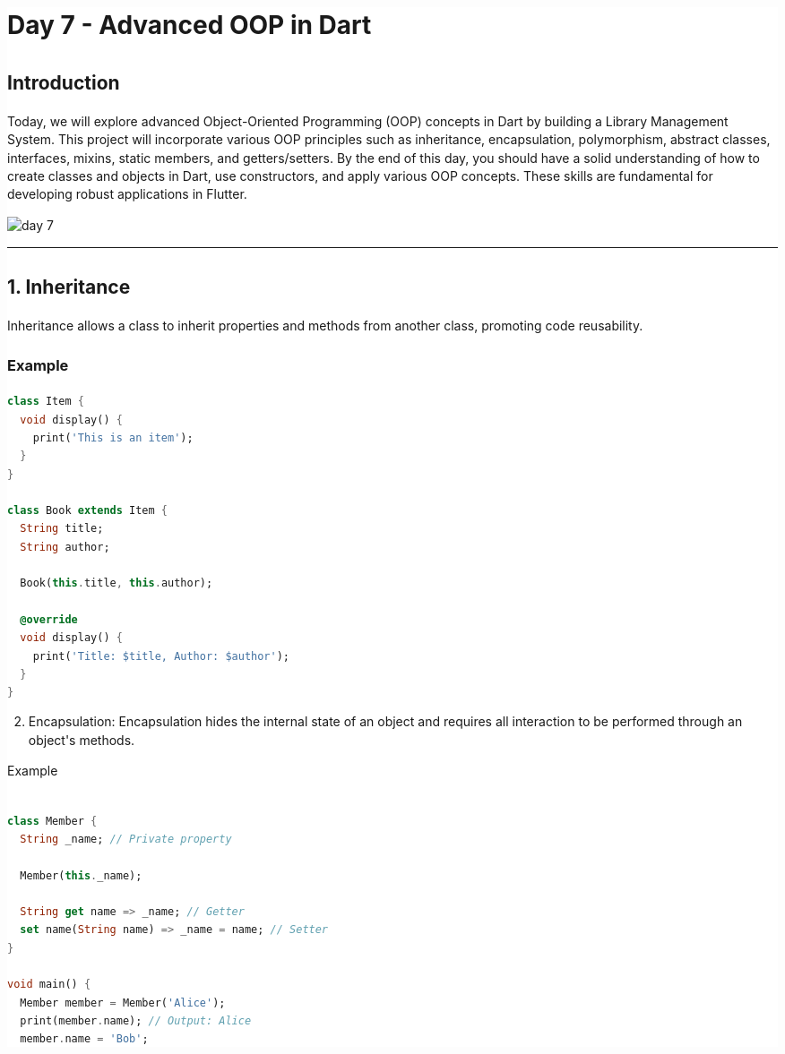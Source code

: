 # Day 7 - Advanced OOP in Dart

## Introduction

Today, we will explore advanced Object-Oriented Programming (OOP) concepts in Dart by building a Library Management System. This project will incorporate various OOP principles such as inheritance, encapsulation, polymorphism, abstract classes, interfaces, mixins, static members, and getters/setters.
By the end of this day, you should have a solid understanding of how to create classes and objects in Dart, use constructors, and apply various OOP concepts. These skills are fundamental for developing robust applications in Flutter.

![day 7](https://github.com/TashkeelPasha/30-Days-of-mastering-flutter-/assets/152206485/20c57466-ac50-460c-b4c1-921782757b8a)



---

## 1. Inheritance

Inheritance allows a class to inherit properties and methods from another class, promoting code reusability.

### Example
```dart
class Item {
  void display() {
    print('This is an item');
  }
}

class Book extends Item {
  String title;
  String author;

  Book(this.title, this.author);

  @override
  void display() {
    print('Title: $title, Author: $author');
  }
}
```
2. Encapsulation:
   Encapsulation hides the internal state of an object and requires all interaction to be performed through an object's methods.

Example
```dart

class Member {
  String _name; // Private property

  Member(this._name);

  String get name => _name; // Getter
  set name(String name) => _name = name; // Setter
}

void main() {
  Member member = Member('Alice');
  print(member.name); // Output: Alice
  member.name = 'Bob';
```